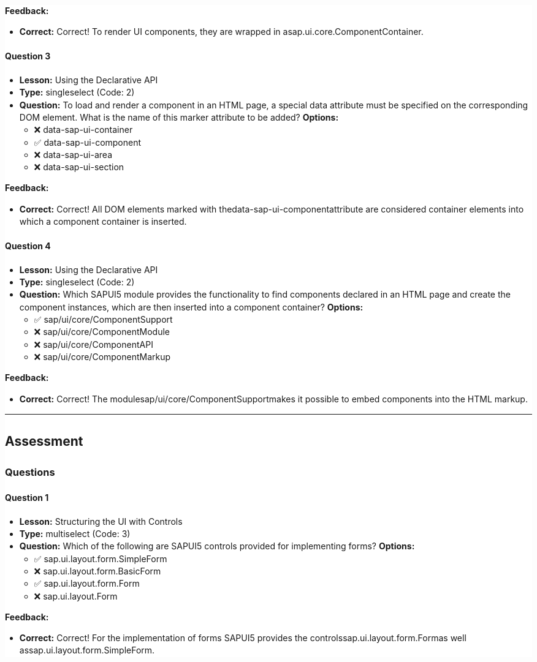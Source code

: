 **Feedback:**
- **Correct:** Correct! To render UI components, they are wrapped in asap.ui.core.ComponentContainer.

#### Question 3
- **Lesson:** Using the Declarative API
- **Type:** singleselect (Code: 2)
- **Question:** To load and render a component in an HTML page, a special data attribute must be specified on the corresponding DOM element. What is the name of this marker attribute to be added?
**Options:**
  - ❌ data-sap-ui-container
  - ✅ data-sap-ui-component
  - ❌ data-sap-ui-area
  - ❌ data-sap-ui-section

**Feedback:**
- **Correct:** Correct! All DOM elements marked with thedata-sap-ui-componentattribute are considered container elements into which a component container is inserted.

#### Question 4
- **Lesson:** Using the Declarative API
- **Type:** singleselect (Code: 2)
- **Question:** Which SAPUI5 module provides the functionality to find components declared in an HTML page and create the component instances, which are then inserted into a component container?
**Options:**
  - ✅ sap/ui/core/ComponentSupport
  - ❌ sap/ui/core/ComponentModule
  - ❌ sap/ui/core/ComponentAPI
  - ❌ sap/ui/core/ComponentMarkup

**Feedback:**
- **Correct:** Correct! The modulesap/ui/core/ComponentSupportmakes it possible to embed components into the HTML markup.

---
## Assessment

### Questions

#### Question 1
- **Lesson:** Structuring the UI with Controls
- **Type:** multiselect (Code: 3)
- **Question:** Which of the following are SAPUI5 controls provided for implementing forms?
**Options:**
  - ✅ sap.ui.layout.form.SimpleForm
  - ❌ sap.ui.layout.form.BasicForm
  - ✅ sap.ui.layout.form.Form
  - ❌ sap.ui.layout.Form

**Feedback:**
- **Correct:** Correct! For the implementation of forms SAPUI5 provides the controlssap.ui.layout.form.Formas well assap.ui.layout.form.SimpleForm.
